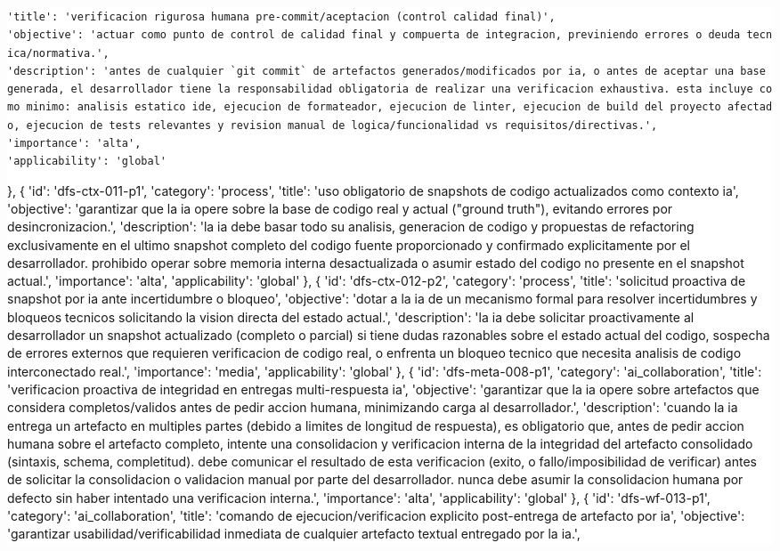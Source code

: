     'title': 'verificacion rigurosa humana pre-commit/aceptacion (control calidad final)',
    'objective': 'actuar como punto de control de calidad final y compuerta de integracion, previniendo errores o deuda tecnica/normativa.',
    'description': 'antes de cualquier `git commit` de artefactos generados/modificados por ia, o antes de aceptar una base generada, el desarrollador tiene la responsabilidad obligatoria de realizar una verificacion exhaustiva. esta incluye como minimo: analisis estatico ide, ejecucion de formateador, ejecucion de linter, ejecucion de build del proyecto afectado, ejecucion de tests relevantes y revision manual de logica/funcionalidad vs requisitos/directivas.',
    'importance': 'alta',
    'applicability': 'global'
  },
  {
    'id': 'dfs-ctx-011-p1',
    'category': 'process',
    'title': 'uso obligatorio de snapshots de codigo actualizados como contexto ia',
    'objective': 'garantizar que la ia opere sobre la base de codigo real y actual ("ground truth"), evitando errores por desincronizacion.',
    'description': 'la ia debe basar todo su analisis, generacion de codigo y propuestas de refactoring exclusivamente en el ultimo snapshot completo del codigo fuente proporcionado y confirmado explicitamente por el desarrollador. prohibido operar sobre memoria interna desactualizada o asumir estado del codigo no presente en el snapshot actual.',
    'importance': 'alta',
    'applicability': 'global'
  },
  {
    'id': 'dfs-ctx-012-p2',
    'category': 'process',
    'title': 'solicitud proactiva de snapshot por ia ante incertidumbre o bloqueo',
    'objective': 'dotar a la ia de un mecanismo formal para resolver incertidumbres y bloqueos tecnicos solicitando la vision directa del estado actual.',
    'description': 'la ia debe solicitar proactivamente al desarrollador un snapshot actualizado (completo o parcial) si tiene dudas razonables sobre el estado actual del codigo, sospecha de errores externos que requieren verificacion de codigo real, o enfrenta un bloqueo tecnico que necesita analisis de codigo interconectado real.',
    'importance': 'media',
    'applicability': 'global'
  },
  {
    'id': 'dfs-meta-008-p1',
    'category': 'ai_collaboration',
    'title': 'verificacion proactiva de integridad en entregas multi-respuesta ia',
    'objective': 'garantizar que la ia opere sobre artefactos que considera completos/validos antes de pedir accion humana, minimizando carga al desarrollador.',
    'description': 'cuando la ia entrega un artefacto en multiples partes (debido a limites de longitud de respuesta), es obligatorio que, antes de pedir accion humana sobre el artefacto completo, intente una consolidacion y verificacion interna de la integridad del artefacto consolidado (sintaxis, schema, completitud). debe comunicar el resultado de esta verificacion (exito, o fallo/imposibilidad de verificar) antes de solicitar la consolidacion o validacion manual por parte del desarrollador. nunca debe asumir la consolidacion humana por defecto sin haber intentado una verificacion interna.',
    'importance': 'alta',
    'applicability': 'global'
  },
  {
    'id': 'dfs-wf-013-p1',
    'category': 'ai_collaboration',
    'title': 'comando de ejecucion/verificacion explicito post-entrega de artefacto por ia',
    'objective': 'garantizar usabilidad/verificabilidad inmediata de cualquier artefacto textual entregado por la ia.',